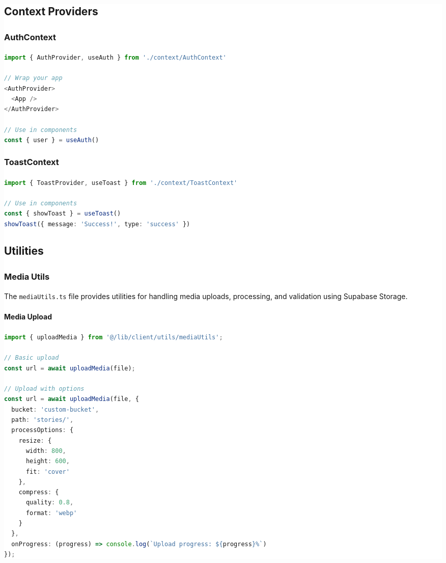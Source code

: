 ## Context Providers

### AuthContext

```typescript
import { AuthProvider, useAuth } from './context/AuthContext'

// Wrap your app
<AuthProvider>
  <App />
</AuthProvider>

// Use in components
const { user } = useAuth()
```

### ToastContext

```typescript
import { ToastProvider, useToast } from './context/ToastContext'

// Use in components
const { showToast } = useToast()
showToast({ message: 'Success!', type: 'success' })
```

## Utilities

### Media Utils

The `mediaUtils.ts` file provides utilities for handling media uploads, processing, and validation using Supabase Storage.

#### Media Upload

```typescript
import { uploadMedia } from '@/lib/client/utils/mediaUtils';

// Basic upload
const url = await uploadMedia(file);

// Upload with options
const url = await uploadMedia(file, {
  bucket: 'custom-bucket',
  path: 'stories/',
  processOptions: {
    resize: {
      width: 800,
      height: 600,
      fit: 'cover'
    },
    compress: {
      quality: 0.8,
      format: 'webp'
    }
  },
  onProgress: (progress) => console.log(`Upload progress: ${progress}%`)
});
```
